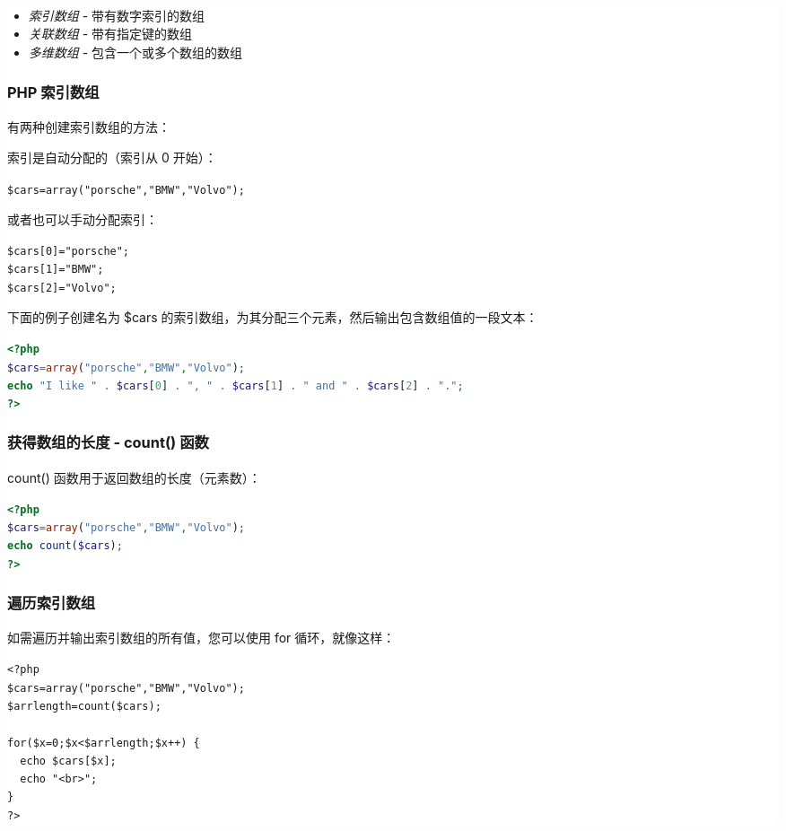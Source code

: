 - *索引数组* - 带有数字索引的数组
- *关联数组* - 带有指定键的数组
- *多维数组* - 包含一个或多个数组的数组

### PHP 索引数组

有两种创建索引数组的方法：

索引是自动分配的（索引从 0 开始）：

```
$cars=array("porsche","BMW","Volvo");
```

或者也可以手动分配索引：

```
$cars[0]="porsche";
$cars[1]="BMW";
$cars[2]="Volvo";
```

下面的例子创建名为 $cars 的索引数组，为其分配三个元素，然后输出包含数组值的一段文本：

```php
<?php
$cars=array("porsche","BMW","Volvo");
echo "I like " . $cars[0] . ", " . $cars[1] . " and " . $cars[2] . ".";
?>
```

### 获得数组的长度 - count() 函数

count() 函数用于返回数组的长度（元素数）：

```php
<?php
$cars=array("porsche","BMW","Volvo");
echo count($cars);
?>
```

### 遍历索引数组

如需遍历并输出索引数组的所有值，您可以使用 for 循环，就像这样：

```
<?php
$cars=array("porsche","BMW","Volvo");
$arrlength=count($cars);

for($x=0;$x<$arrlength;$x++) {
  echo $cars[$x];
  echo "<br>";
}
?>
```
